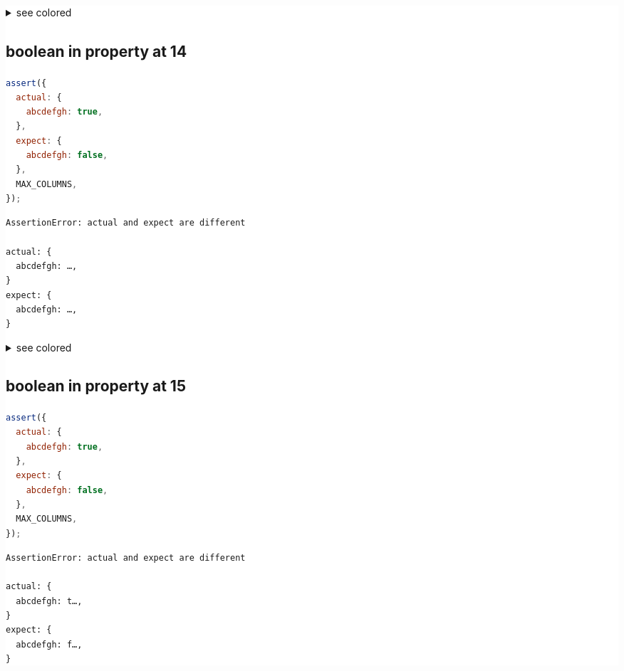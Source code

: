 <details><summary>see colored</summary></details>


## boolean in property at 14

```js
assert({
  actual: {
    abcdefgh: true,
  },
  expect: {
    abcdefgh: false,
  },
  MAX_COLUMNS,
});
```

```console
AssertionError: actual and expect are different

actual: {
  abcdefgh: …,
}
expect: {
  abcdefgh: …,
}
```

<details><summary>see colored</summary></details>


## boolean in property at 15

```js
assert({
  actual: {
    abcdefgh: true,
  },
  expect: {
    abcdefgh: false,
  },
  MAX_COLUMNS,
});
```

```console
AssertionError: actual and expect are different

actual: {
  abcdefgh: t…,
}
expect: {
  abcdefgh: f…,
}
```
